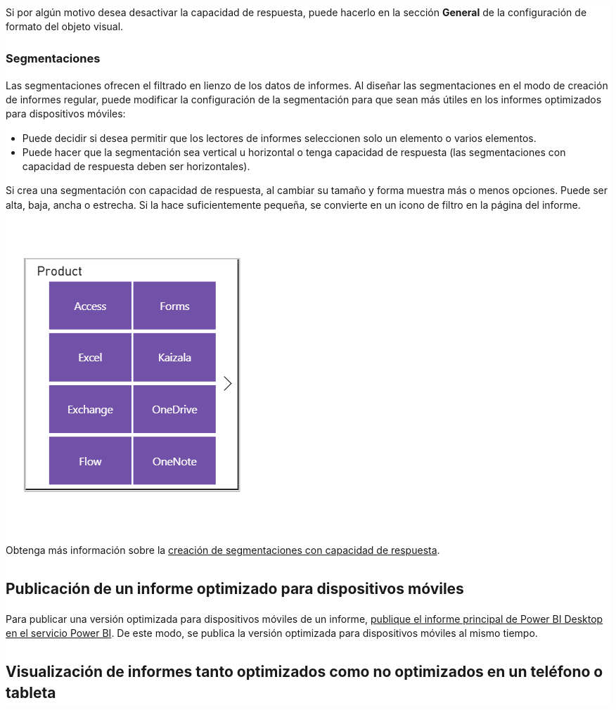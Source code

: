 Si por algún motivo desea desactivar la capacidad de respuesta, puede hacerlo en la sección **General** de la configuración de formato del objeto visual.

### <a name="slicers"></a>Segmentaciones

Las segmentaciones ofrecen el filtrado en lienzo de los datos de informes. Al diseñar las segmentaciones en el modo de creación de informes regular, puede modificar la configuración de la segmentación para que sean más útiles en los informes optimizados para dispositivos móviles:
* Puede decidir si desea permitir que los lectores de informes seleccionen solo un elemento o varios elementos.
* Puede hacer que la segmentación sea vertical u horizontal o tenga capacidad de respuesta (las segmentaciones con capacidad de respuesta deben ser horizontales).

Si crea una segmentación con capacidad de respuesta, al cambiar su tamaño y forma muestra más o menos opciones. Puede ser alta, baja, ancha o estrecha. Si la hace suficientemente pequeña, se convierte en un icono de filtro en la página del informe.

![Segmentación con capacidad de respuesta de Power BI](media/desktop-create-phone-report/desktop-create-phone-report-8.gif)
 
Obtenga más información sobre la [creación de segmentaciones con capacidad de respuesta](power-bi-slicer-filter-responsive.md).

## <a name="publish-a-mobile-optimized-report"></a>Publicación de un informe optimizado para dispositivos móviles
Para publicar una versión optimizada para dispositivos móviles de un informe, [publique el informe principal de Power BI Desktop en el servicio Power BI](desktop-upload-desktop-files.md). De este modo, se publica la versión optimizada para dispositivos móviles al mismo tiempo.

## <a name="viewing-optimized-and-unoptimized-reports-on-a-phone-or-tablet"></a>Visualización de informes tanto optimizados como no optimizados en un teléfono o tableta
